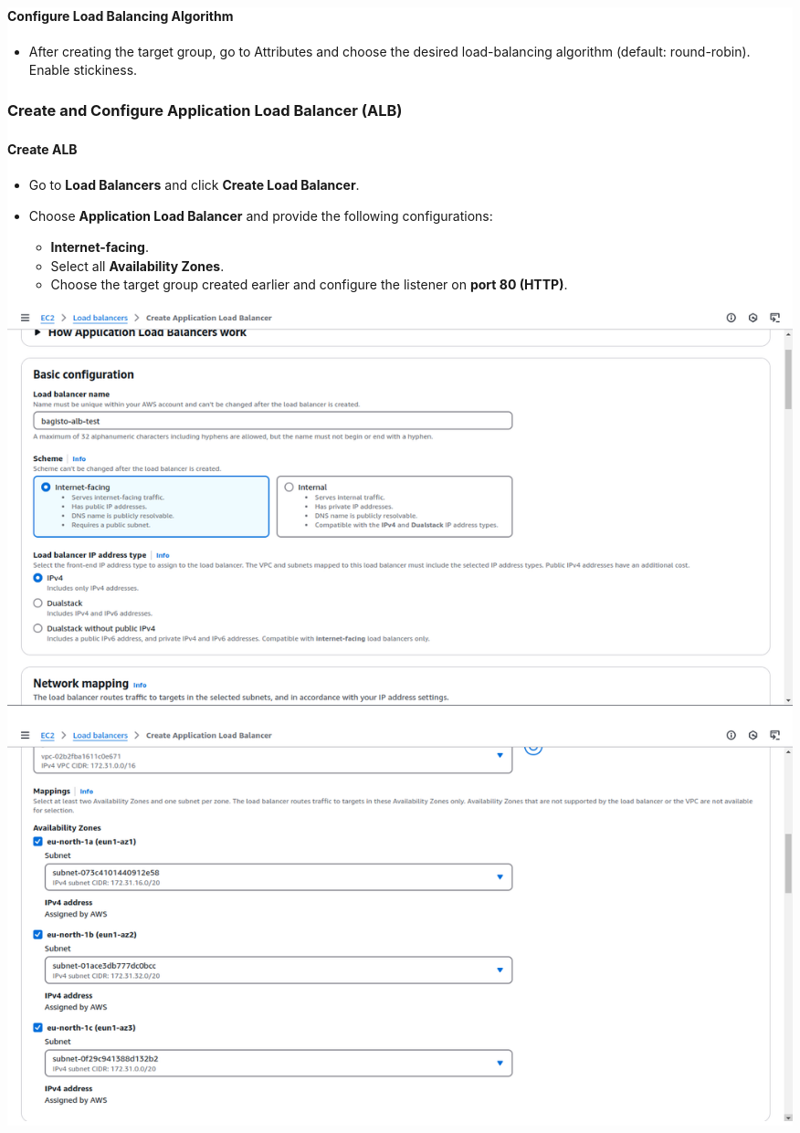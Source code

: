 ####  Configure Load Balancing Algorithm

- After creating the target group, go to Attributes and choose the desired load-balancing algorithm (default: round-robin). Enable stickiness.

### Create and Configure Application Load Balancer (ALB)

#### Create ALB

- Go to **Load Balancers** and click **Create Load Balancer**.

- Choose **Application Load Balancer** and provide the following configurations:

    - **Internet-facing**.
    - Select all **Availability Zones**.
    - Choose the target group created earlier and configure the listener on **port 80 (HTTP)**.

![Create Load Balancer](../../assets/master/images/loadbalancing/create-loadbalancer.png)

![Create Load Balancer](../../assets/master/images/loadbalancing/loadbalancer-port.png)
